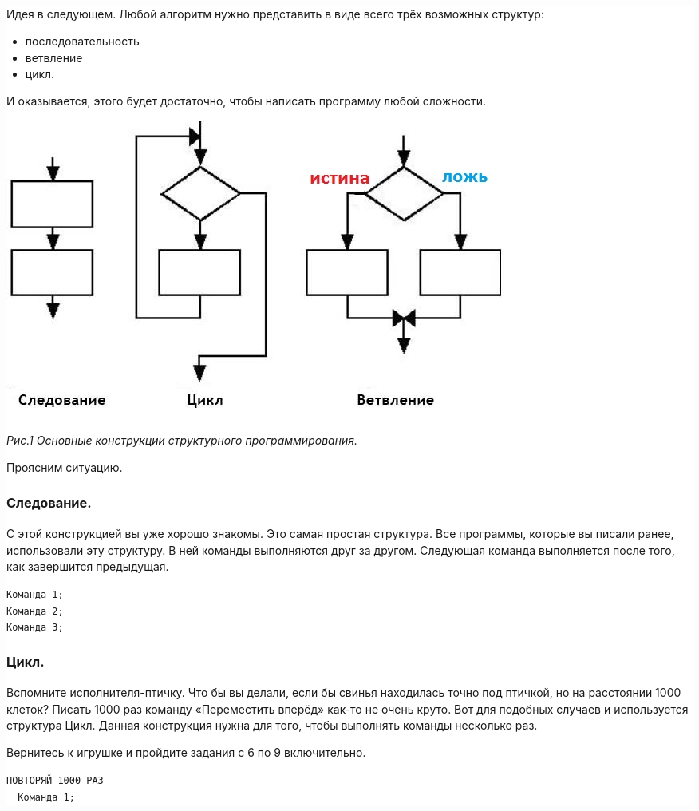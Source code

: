 Идея в следующем. Любой алгоритм нужно представить в виде всего трёх возможных структур:
+ последовательность
+ ветвление
+ цикл.

И оказывается, этого будет достаточно, чтобы написать программу любой сложности.

![005](/StepikC/Pictures/005_002.jpg)

_Рис.1 Основные конструкции структурного программирования._

Проясним ситуацию.

### Следование.

С этой конструкцией вы уже хорошо знакомы. Это самая простая структура. Все программы, которые вы писали ранее, использовали эту структуру. В ней команды выполняются друг за другом. Следующая команда выполняется после того, как завершится предыдущая.
```
Команда 1;
Команда 2;
Команда 3;
```

### Цикл.

Вспомните исполнителя-птичку. Что бы вы делали, если бы свинья находилась точно под птичкой, но на расстоянии 1000 клеток? Писать 1000 раз команду «Переместить вперёд» как-то не очень круто. Вот для подобных случаев и используется структура Цикл. Данная конструкция нужна для того, чтобы выполнять команды несколько раз.

Вернитесь к [игрушке](https://studio.code.org/s/20-hour/stage/2/puzzle/6) и пройдите задания с 6 по 9 включительно.

```
ПОВТОРЯЙ 1000 РАЗ
  Команда 1;
```
